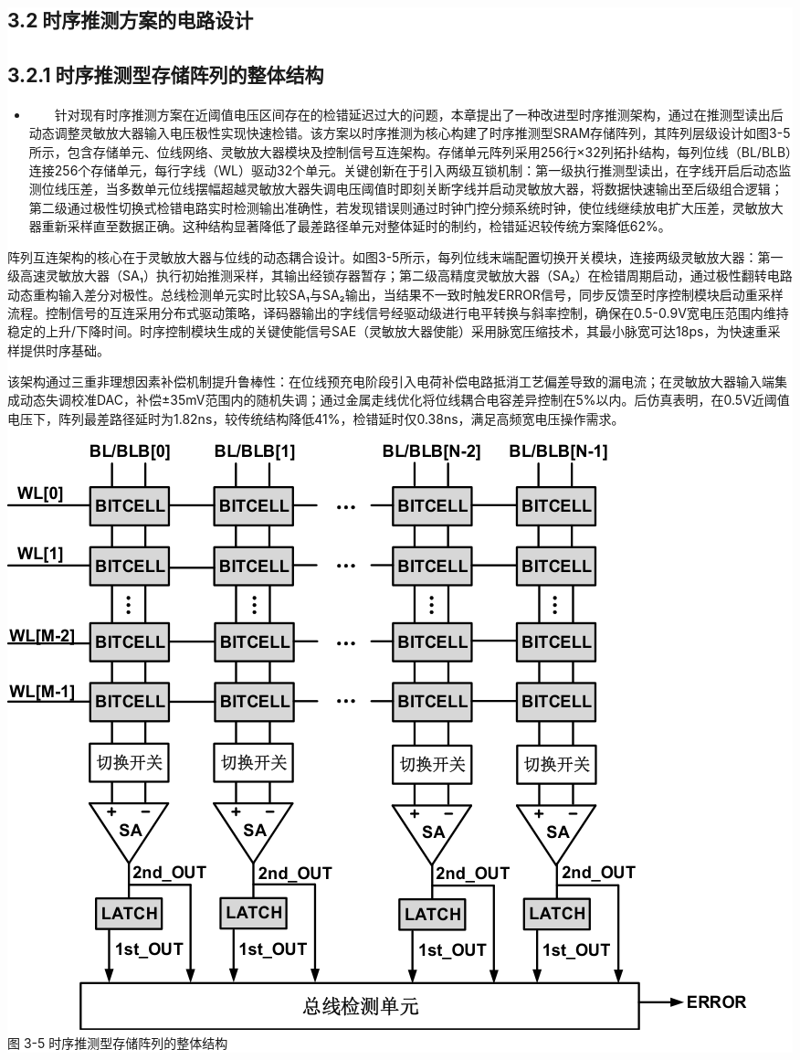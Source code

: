 ## 3.2 时序推测方案的电路设计

## 3.2.1 时序推测型存储阵列的整体结构
- 　　针对现有时序推测方案在近阈值电压区间存在的检错延迟过大的问题，本章提出了一种改进型时序推测架构，通过在推测型读出后动态调整灵敏放大器输入电压极性实现快速检错。该方案以时序推测为核心构建了时序推测型SRAM存储阵列，其阵列层级设计如图3-5所示，包含存储单元、位线网络、灵敏放大器模块及控制信号互连架构。存储单元阵列采用256行×32列拓扑结构，每列位线（BL/BLB）连接256个存储单元，每行字线（WL）驱动32个单元。关键创新在于引入两级互锁机制：第一级执行推测型读出，在字线开启后动态监测位线压差，当多数单元位线摆幅超越灵敏放大器失调电压阈值时即刻关断字线并启动灵敏放大器，将数据快速输出至后级组合逻辑；第二级通过极性切换式检错电路实时检测输出准确性，若发现错误则通过时钟门控分频系统时钟，使位线继续放电扩大压差，灵敏放大器重新采样直至数据正确。这种结构显著降低了最差路径单元对整体延时的制约，检错延迟较传统方案降低62%。

阵列互连架构的核心在于灵敏放大器与位线的动态耦合设计。如图3-5所示，每列位线末端配置切换开关模块，连接两级灵敏放大器：第一级高速灵敏放大器（SA₁）执行初始推测采样，其输出经锁存器暂存；第二级高精度灵敏放大器（SA₂）在检错周期启动，通过极性翻转电路动态重构输入差分对极性。总线检测单元实时比较SA₁与SA₂输出，当结果不一致时触发ERROR信号，同步反馈至时序控制模块启动重采样流程。控制信号的互连采用分布式驱动策略，译码器输出的字线信号经驱动级进行电平转换与斜率控制，确保在0.5-0.9V宽电压范围内维持稳定的上升/下降时间。时序控制模块生成的关键使能信号SAE（灵敏放大器使能）采用脉宽压缩技术，其最小脉宽可达18ps，为快速重采样提供时序基础。

该架构通过三重非理想因素补偿机制提升鲁棒性：在位线预充电阶段引入电荷补偿电路抵消工艺偏差导致的漏电流；在灵敏放大器输入端集成动态失调校准DAC，补偿±35mV范围内的随机失调；通过金属走线优化将位线耦合电容差异控制在5%以内。后仿真表明，在0.5V近阈值电压下，阵列最差路径延时为1.82ns，较传统结构降低41%，检错延时仅0.38ns，满足高频宽电压操作需求。

![图 3-5  时序推测型存储阵列的整体结构](paper_test_images/page27_img1.png)  
图 3-5  时序推测型存储阵列的整体结构
